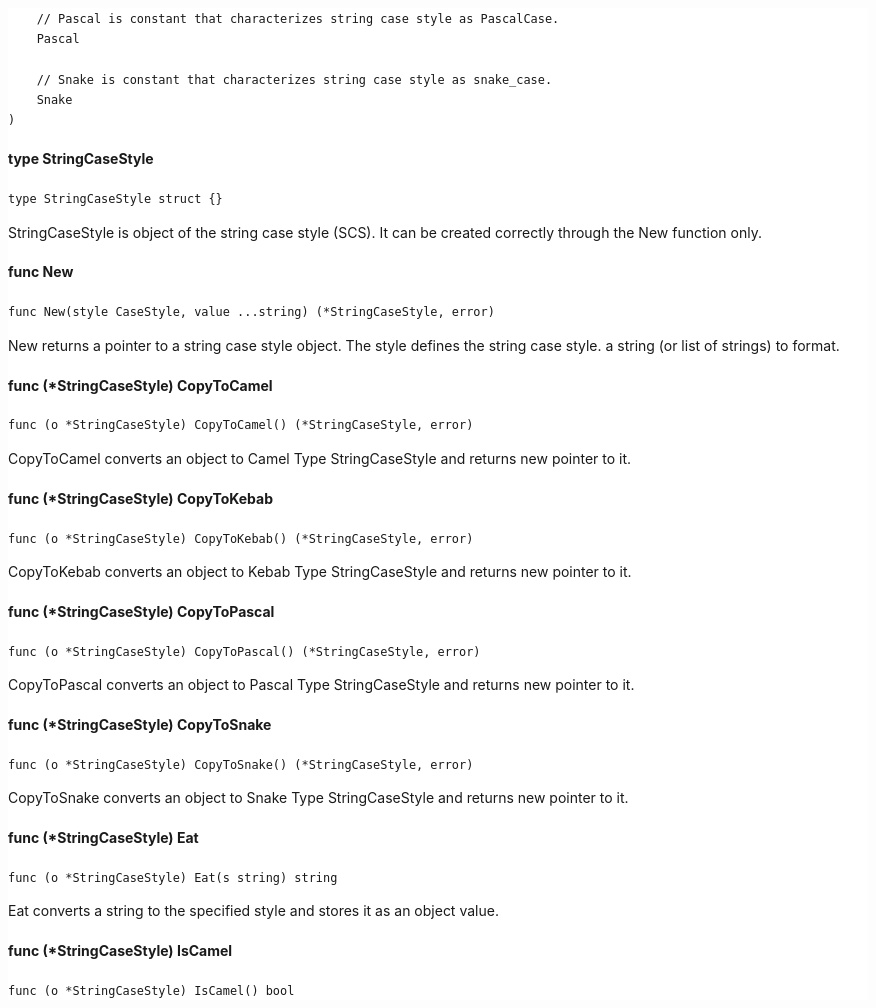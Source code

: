     	// Pascal is constant that characterizes string case style as PascalCase.
    	Pascal

    	// Snake is constant that characterizes string case style as snake_case.
    	Snake
    )


#### type StringCaseStyle

    type StringCaseStyle struct {}


StringCaseStyle is object of the string case style (SCS). It can be created
correctly through the New function only.

#### func  New

    func New(style CaseStyle, value ...string) (*StringCaseStyle, error)

New returns a pointer to a string case style object. The style defines the
string case style. a string (or list of strings) to format.

#### func (*StringCaseStyle) CopyToCamel

    func (o *StringCaseStyle) CopyToCamel() (*StringCaseStyle, error)

CopyToCamel converts an object to Camel Type StringCaseStyle and returns new
pointer to it.

#### func (*StringCaseStyle) CopyToKebab

    func (o *StringCaseStyle) CopyToKebab() (*StringCaseStyle, error)

CopyToKebab converts an object to Kebab Type StringCaseStyle and returns new
pointer to it.

#### func (*StringCaseStyle) CopyToPascal

    func (o *StringCaseStyle) CopyToPascal() (*StringCaseStyle, error)

CopyToPascal converts an object to Pascal Type StringCaseStyle and returns new
pointer to it.

#### func (*StringCaseStyle) CopyToSnake

    func (o *StringCaseStyle) CopyToSnake() (*StringCaseStyle, error)

CopyToSnake converts an object to Snake Type StringCaseStyle and returns new
pointer to it.

#### func (*StringCaseStyle) Eat

    func (o *StringCaseStyle) Eat(s string) string

Eat converts a string to the specified style and stores it as an object value.

#### func (*StringCaseStyle) IsCamel

    func (o *StringCaseStyle) IsCamel() bool

